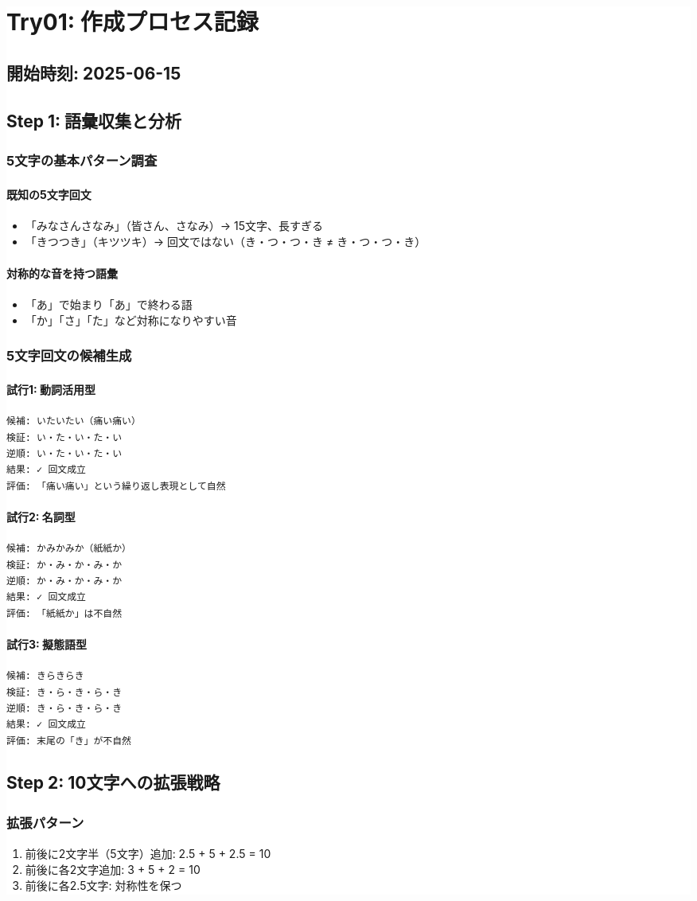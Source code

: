 # Try01: 作成プロセス記録

## 開始時刻: 2025-06-15 

## Step 1: 語彙収集と分析

### 5文字の基本パターン調査

#### 既知の5文字回文
- 「みなさんさなみ」（皆さん、さなみ）→ 15文字、長すぎる
- 「きつつき」（キツツキ）→ 回文ではない（き・つ・つ・き ≠ き・つ・つ・き）

#### 対称的な音を持つ語彙
- 「あ」で始まり「あ」で終わる語
- 「か」「さ」「た」など対称になりやすい音

### 5文字回文の候補生成

#### 試行1: 動詞活用型
```
候補: いたいたい（痛い痛い）
検証: い・た・い・た・い
逆順: い・た・い・た・い
結果: ✓ 回文成立
評価: 「痛い痛い」という繰り返し表現として自然
```

#### 試行2: 名詞型
```
候補: かみかみか（紙紙か）
検証: か・み・か・み・か
逆順: か・み・か・み・か
結果: ✓ 回文成立
評価: 「紙紙か」は不自然
```

#### 試行3: 擬態語型
```
候補: きらきらき
検証: き・ら・き・ら・き
逆順: き・ら・き・ら・き
結果: ✓ 回文成立
評価: 末尾の「き」が不自然
```

## Step 2: 10文字への拡張戦略

### 拡張パターン
1. 前後に2文字半（5文字）追加: 2.5 + 5 + 2.5 = 10
2. 前後に各2文字追加: 3 + 5 + 2 = 10
3. 前後に各2.5文字: 対称性を保つ
